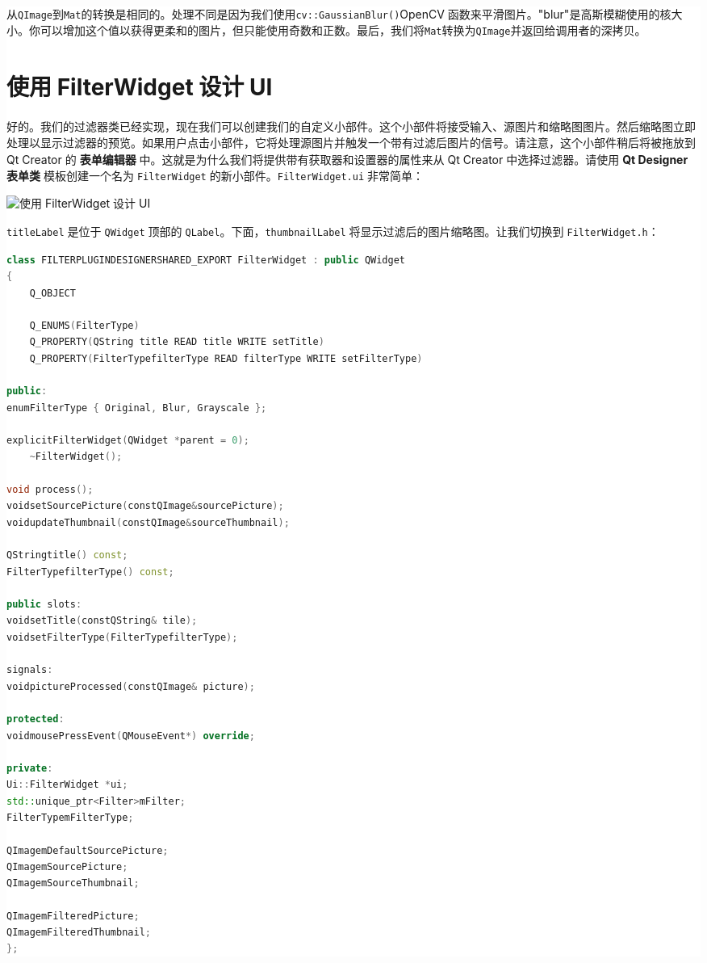 ```cpp

```

从`QImage`到`Mat`的转换是相同的。处理不同是因为我们使用`cv::GaussianBlur()`OpenCV 函数来平滑图片。"blur"是高斯模糊使用的核大小。你可以增加这个值以获得更柔和的图片，但只能使用奇数和正数。最后，我们将`Mat`转换为`QImage`并返回给调用者的深拷贝。

# 使用 FilterWidget 设计 UI

好的。我们的过滤器类已经实现，现在我们可以创建我们的自定义小部件。这个小部件将接受输入、源图片和缩略图图片。然后缩略图立即处理以显示过滤器的预览。如果用户点击小部件，它将处理源图片并触发一个带有过滤后图片的信号。请注意，这个小部件稍后将被拖放到 Qt Creator 的 **表单编辑器** 中。这就是为什么我们将提供带有获取器和设置器的属性来从 Qt Creator 中选择过滤器。请使用 **Qt Designer 表单类** 模板创建一个名为 `FilterWidget` 的新小部件。`FilterWidget.ui` 非常简单：

![使用 FilterWidget 设计 UI](img/image00411.jpeg)

`titleLabel` 是位于 `QWidget` 顶部的 `QLabel`。下面，`thumbnailLabel` 将显示过滤后的图片缩略图。让我们切换到 `FilterWidget.h`：

```cpp
class FILTERPLUGINDESIGNERSHARED_EXPORT FilterWidget : public QWidget 
{ 
    Q_OBJECT 

    Q_ENUMS(FilterType) 
    Q_PROPERTY(QString title READ title WRITE setTitle) 
    Q_PROPERTY(FilterTypefilterType READ filterType WRITE setFilterType) 

public: 
enumFilterType { Original, Blur, Grayscale }; 

explicitFilterWidget(QWidget *parent = 0); 
    ~FilterWidget(); 

void process(); 
voidsetSourcePicture(constQImage&sourcePicture); 
voidupdateThumbnail(constQImage&sourceThumbnail); 

QStringtitle() const; 
FilterTypefilterType() const; 

public slots: 
voidsetTitle(constQString& tile); 
voidsetFilterType(FilterTypefilterType); 

signals: 
voidpictureProcessed(constQImage& picture); 

protected: 
voidmousePressEvent(QMouseEvent*) override; 

private: 
Ui::FilterWidget *ui; 
std::unique_ptr<Filter>mFilter; 
FilterTypemFilterType; 

QImagemDefaultSourcePicture; 
QImagemSourcePicture; 
QImagemSourceThumbnail; 

QImagemFilteredPicture; 
QImagemFilteredThumbnail; 
}; 

```
